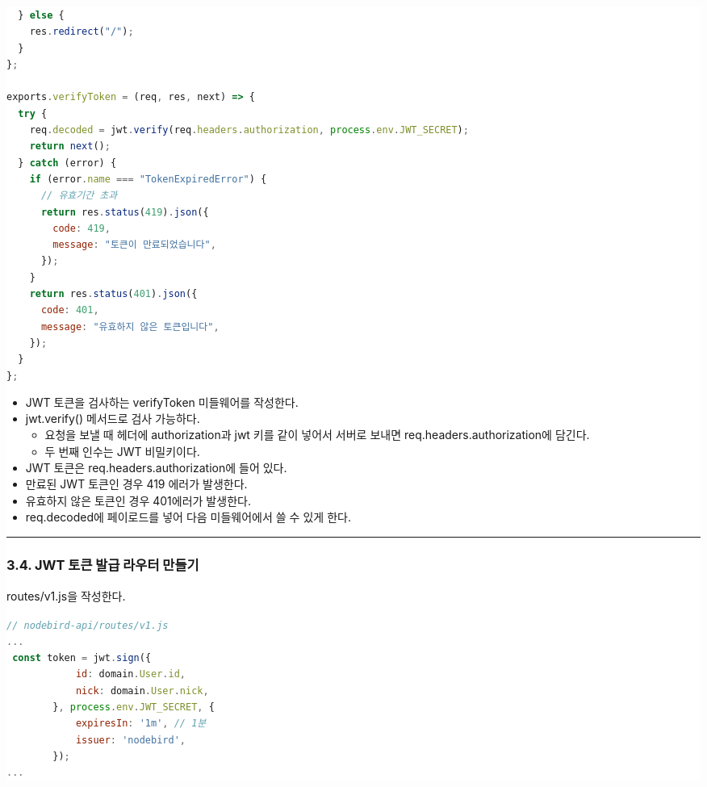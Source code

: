 ```javascript
  } else {
    res.redirect("/");
  }
};

exports.verifyToken = (req, res, next) => {
  try {
    req.decoded = jwt.verify(req.headers.authorization, process.env.JWT_SECRET);
    return next();
  } catch (error) {
    if (error.name === "TokenExpiredError") {
      // 유효기간 초과
      return res.status(419).json({
        code: 419,
        message: "토큰이 만료되었습니다",
      });
    }
    return res.status(401).json({
      code: 401,
      message: "유효하지 않은 토큰입니다",
    });
  }
};
```

- JWT 토큰을 검사하는 verifyToken 미들웨어를 작성한다.
- jwt.verify() 메서드로 검사 가능하다.
  - 요청을 보낼 때 헤더에 authorization과 jwt 키를 같이 넣어서 서버로 보내면 req.headers.authorization에 담긴다.
  - 두 번째 인수는 JWT 비밀키이다.
- JWT 토큰은 req.headers.authorization에 들어 있다.
- 만료된 JWT 토큰인 경우 419 에러가 발생한다.
- 유효하지 않은 토큰인 경우 401에러가 발생한다.
- req.decoded에 페이로드를 넣어 다음 미들웨어에서 쓸 수 있게 한다.

---

### 3.4. JWT 토큰 발급 라우터 만들기

routes/v1.js을 작성한다.

```javascript
// nodebird-api/routes/v1.js
...
 const token = jwt.sign({
            id: domain.User.id,
            nick: domain.User.nick,
        }, process.env.JWT_SECRET, {
            expiresIn: '1m', // 1분
            issuer: 'nodebird',
        });
...
```
